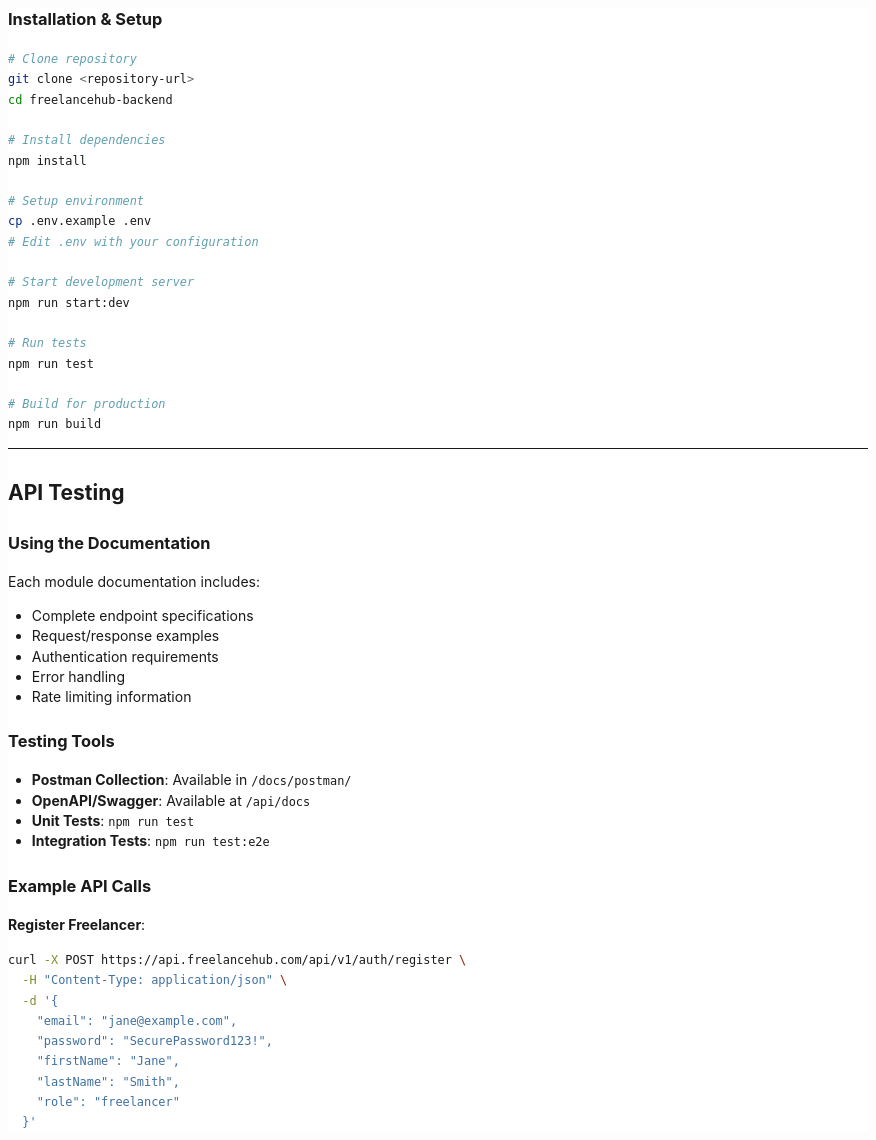 ### Installation & Setup
```bash
# Clone repository
git clone <repository-url>
cd freelancehub-backend

# Install dependencies
npm install

# Setup environment
cp .env.example .env
# Edit .env with your configuration

# Start development server
npm run start:dev

# Run tests
npm run test

# Build for production
npm run build
```

---

## API Testing

### Using the Documentation
Each module documentation includes:
- Complete endpoint specifications
- Request/response examples
- Authentication requirements
- Error handling
- Rate limiting information

### Testing Tools
- **Postman Collection**: Available in `/docs/postman/`
- **OpenAPI/Swagger**: Available at `/api/docs`
- **Unit Tests**: `npm run test`
- **Integration Tests**: `npm run test:e2e`

### Example API Calls

**Register Freelancer**:
```bash
curl -X POST https://api.freelancehub.com/api/v1/auth/register \
  -H "Content-Type: application/json" \
  -d '{
    "email": "jane@example.com",
    "password": "SecurePassword123!",
    "firstName": "Jane",
    "lastName": "Smith",
    "role": "freelancer"
  }'
```
